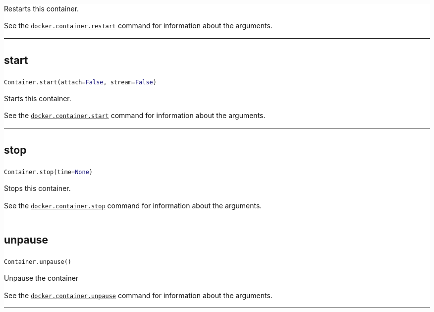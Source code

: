 
Restarts this container.

See the [`docker.container.restart`](../sub-commands/container.md#restart) command for
information about the arguments.


----

## start


```python
Container.start(attach=False, stream=False)
```


Starts this container.

See the [`docker.container.start`](../sub-commands/container.md#start) command for
information about the arguments.


----

## stop


```python
Container.stop(time=None)
```


Stops this container.

See the [`docker.container.stop`](../sub-commands/container.md#stop) command for
information about the arguments.


----

## unpause


```python
Container.unpause()
```


Unpause the container

See the [`docker.container.unpause`](../sub-commands/container.md#unpause) command for
information about the arguments.


----


